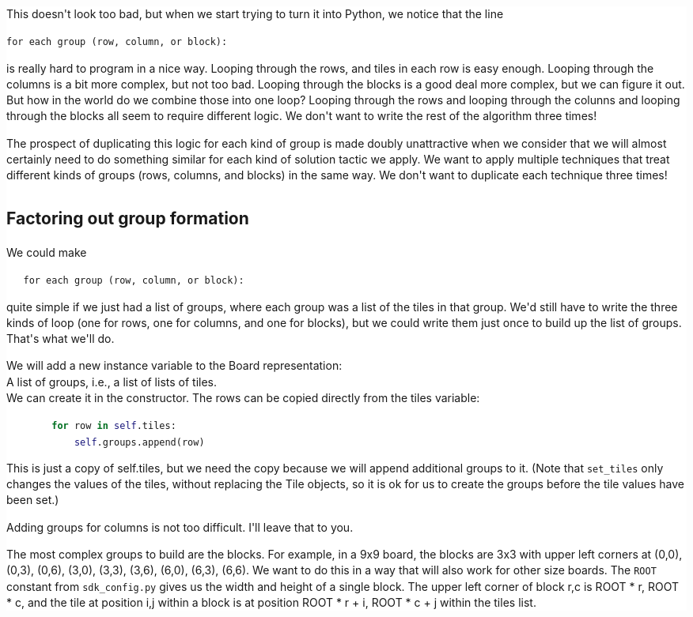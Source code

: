 This doesn't look too bad, but when we start trying to turn it 
into Python, we notice that the line

``` 
for each group (row, column, or block): 
```

is really hard to program in a nice way.  Looping through the rows, and tiles in each row
is easy enough.  Looping through the columns is a bit more complex, but 
not too bad.   Looping through the blocks is a good deal more 
complex, but we can figure it out.   But how in the world do we 
combine those into one loop?  Looping through the rows and looping
through the colunns and looping through the blocks all seem to 
require different logic.  We don't want to write the rest of the 
algorithm three times! 

The prospect of duplicating this logic for each kind of group 
is made doubly unattractive when we consider that we will almost 
certainly need to do something similar for each kind of solution 
tactic we apply.   We want to apply multiple techniques that
treat different kinds of groups (rows, columns, and blocks) in the 
same way.  We don't want to duplicate each technique three times! 

## Factoring out group formation

We could make 

``` 
   for each group (row, column, or block):
```

quite simple if we just had a list of groups, where each 
group was a list of the tiles in that group.  We'd still have 
to write the three kinds of loop (one for rows, one for columns, 
and one for blocks), but we could write them just once to build up
the list of groups.  That's what we'll do. 

We will add a new instance variable to the Board representation:  
A list of groups, i.e., a list of lists of tiles.   
We can create it in the constructor. The rows 
can be copied directly from the tiles variable: 

```python
        for row in self.tiles: 
            self.groups.append(row)
```

This is just a copy of self.tiles, but we need the copy because we 
will append additional groups to it.  (Note that ```set_tiles``` 
only changes the values of the tiles, without replacing the Tile objects, 
so it is ok for us to create the groups before the tile values 
have been set.) 

Adding groups for columns is not too difficult.  I'll leave that 
to you.  

The most complex groups to build are the blocks.  For example, 
in a 9x9 board, the blocks are 3x3 with upper left corners at 
(0,0), (0,3), (0,6), (3,0), (3,3), (3,6), (6,0), (6,3), (6,6). 
We want to do this in a way that will also work for other size 
boards.  The ```ROOT``` constant from ```sdk_config.py``` 
gives us the width and height 
of a single block.  The upper left corner of block r,c is 
ROOT * r, ROOT * c, and the tile at position i,j within a block 
is at position ROOT * r + i, ROOT * c + j within the tiles list. 
